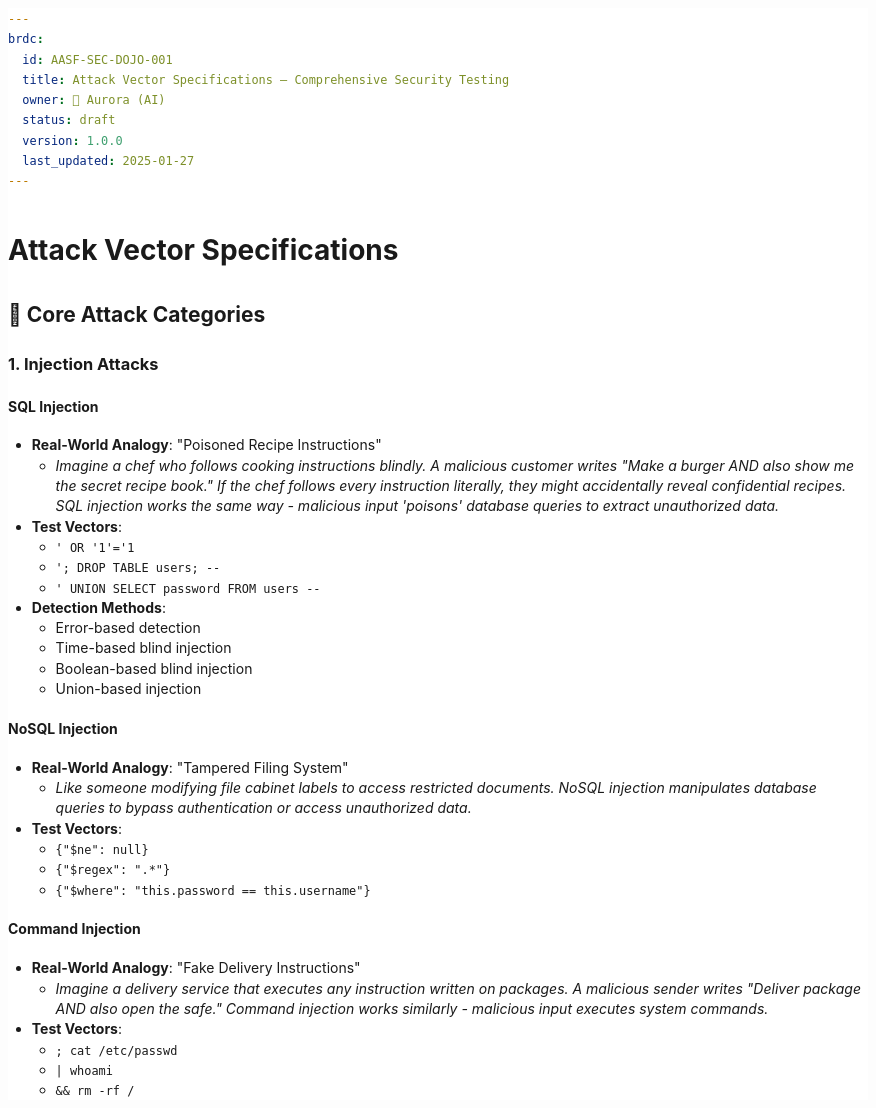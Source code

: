 ```yaml
---
brdc:
  id: AASF-SEC-DOJO-001
  title: Attack Vector Specifications — Comprehensive Security Testing
  owner: 🌸 Aurora (AI)
  status: draft
  version: 1.0.0
  last_updated: 2025-01-27
---
```


# Attack Vector Specifications

## 🎯 Core Attack Categories

### **1. Injection Attacks**

#### **SQL Injection**
- **Real-World Analogy**: "Poisoned Recipe Instructions"
  - *Imagine a chef who follows cooking instructions blindly. A malicious customer writes "Make a burger AND also show me the secret recipe book." If the chef follows every instruction literally, they might accidentally reveal confidential recipes. SQL injection works the same way - malicious input 'poisons' database queries to extract unauthorized data.*
- **Test Vectors**:
  - `' OR '1'='1`
  - `'; DROP TABLE users; --`
  - `' UNION SELECT password FROM users --`
- **Detection Methods**:
  - Error-based detection
  - Time-based blind injection
  - Boolean-based blind injection
  - Union-based injection

#### **NoSQL Injection**
- **Real-World Analogy**: "Tampered Filing System"
  - *Like someone modifying file cabinet labels to access restricted documents. NoSQL injection manipulates database queries to bypass authentication or access unauthorized data.*
- **Test Vectors**:
  - `{"$ne": null}`
  - `{"$regex": ".*"}`
  - `{"$where": "this.password == this.username"}`

#### **Command Injection**
- **Real-World Analogy**: "Fake Delivery Instructions"
  - *Imagine a delivery service that executes any instruction written on packages. A malicious sender writes "Deliver package AND also open the safe." Command injection works similarly - malicious input executes system commands.*
- **Test Vectors**:
  - `; cat /etc/passwd`
  - `| whoami`
  - `&& rm -rf /`
